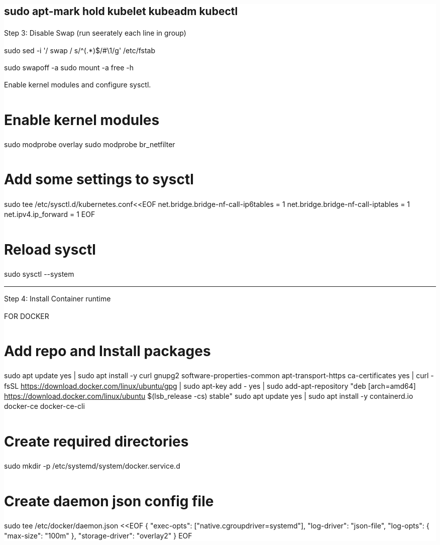 sudo apt-mark hold kubelet kubeadm kubectl
--------------------------------------------------------------------------------------------------

Step 3: Disable Swap (run seerately each line in group) 

sudo sed -i '/ swap / s/^\(.*\)$/#\1/g' /etc/fstab


sudo swapoff -a
sudo mount -a
free -h

Enable kernel modules and configure sysctl.

# Enable kernel modules
sudo modprobe overlay
sudo modprobe br_netfilter

# Add some settings to sysctl
sudo tee /etc/sysctl.d/kubernetes.conf<<EOF
net.bridge.bridge-nf-call-ip6tables = 1
net.bridge.bridge-nf-call-iptables = 1
net.ipv4.ip_forward = 1
EOF

# Reload sysctl
sudo sysctl --system

-----------------------------------------------
Step 4: Install Container runtime

FOR DOCKER

# Add repo and Install packages
sudo apt update
yes | sudo apt install -y curl gnupg2 software-properties-common apt-transport-https ca-certificates
yes | curl -fsSL https://download.docker.com/linux/ubuntu/gpg | sudo apt-key add -
yes | sudo add-apt-repository "deb [arch=amd64] https://download.docker.com/linux/ubuntu $(lsb_release -cs) stable"
sudo apt update
yes | sudo apt install -y containerd.io docker-ce docker-ce-cli

# Create required directories
sudo mkdir -p /etc/systemd/system/docker.service.d

# Create daemon json config file
sudo tee /etc/docker/daemon.json <<EOF
{
  "exec-opts": ["native.cgroupdriver=systemd"],
  "log-driver": "json-file",
  "log-opts": {
    "max-size": "100m"
  },
  "storage-driver": "overlay2"
}
EOF

